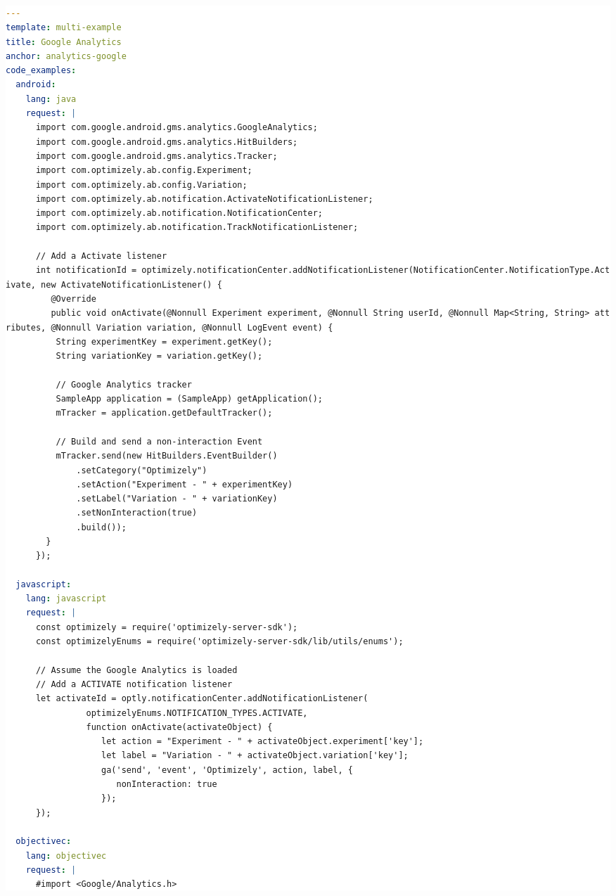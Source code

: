 ```yaml
---
template: multi-example
title: Google Analytics
anchor: analytics-google
code_examples:
  android:
    lang: java
    request: |
      import com.google.android.gms.analytics.GoogleAnalytics;
      import com.google.android.gms.analytics.HitBuilders;
      import com.google.android.gms.analytics.Tracker;
      import com.optimizely.ab.config.Experiment;
      import com.optimizely.ab.config.Variation;
      import com.optimizely.ab.notification.ActivateNotificationListener;
      import com.optimizely.ab.notification.NotificationCenter;
      import com.optimizely.ab.notification.TrackNotificationListener;

      // Add a Activate listener
      int notificationId = optimizely.notificationCenter.addNotificationListener(NotificationCenter.NotificationType.Activate, new ActivateNotificationListener() {
         @Override
         public void onActivate(@Nonnull Experiment experiment, @Nonnull String userId, @Nonnull Map<String, String> attributes, @Nonnull Variation variation, @Nonnull LogEvent event) {
          String experimentKey = experiment.getKey();
          String variationKey = variation.getKey();

          // Google Analytics tracker
          SampleApp application = (SampleApp) getApplication();
          mTracker = application.getDefaultTracker();

          // Build and send a non-interaction Event
          mTracker.send(new HitBuilders.EventBuilder()
              .setCategory("Optimizely")
              .setAction("Experiment - " + experimentKey)
              .setLabel("Variation - " + variationKey)
              .setNonInteraction(true)
              .build());
        }
      });

  javascript:
    lang: javascript
    request: |
      const optimizely = require('optimizely-server-sdk');
      const optimizelyEnums = require('optimizely-server-sdk/lib/utils/enums');

      // Assume the Google Analytics is loaded
      // Add a ACTIVATE notification listener
      let activateId = optly.notificationCenter.addNotificationListener(
                optimizelyEnums.NOTIFICATION_TYPES.ACTIVATE,
                function onActivate(activateObject) {
                   let action = "Experiment - " + activateObject.experiment['key'];
                   let label = "Variation - " + activateObject.variation['key'];
                   ga('send', 'event', 'Optimizely', action, label, {
                      nonInteraction: true
                   }); 
      });

  objectivec:
    lang: objectivec
    request: |
      #import <Google/Analytics.h>

```